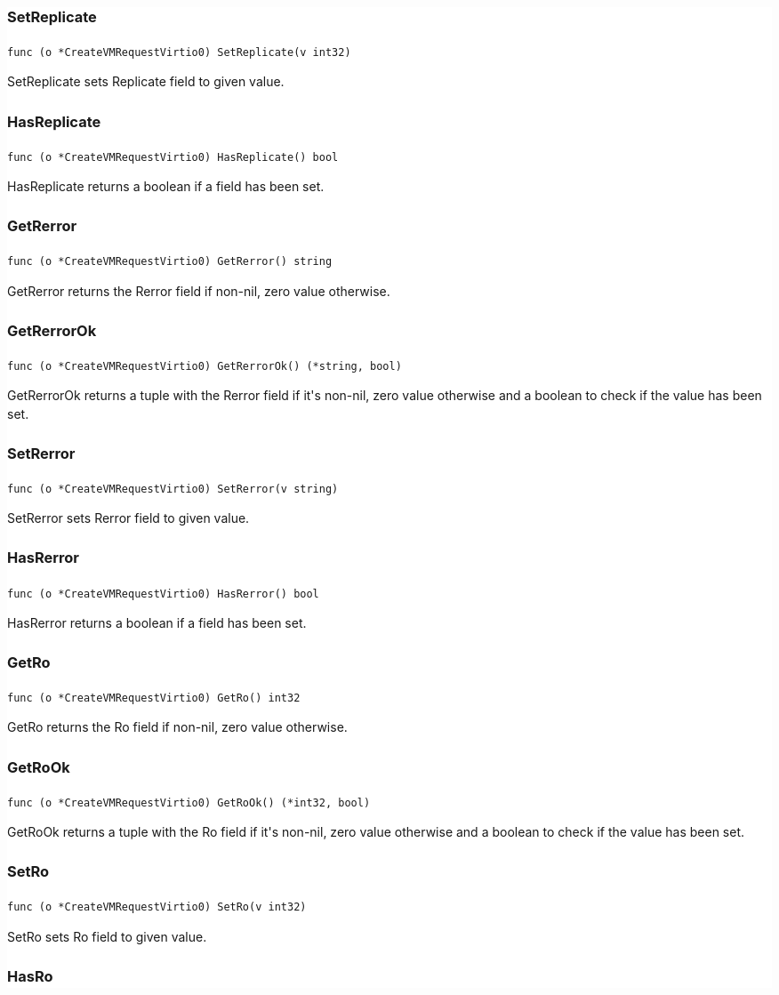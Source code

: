 ### SetReplicate

`func (o *CreateVMRequestVirtio0) SetReplicate(v int32)`

SetReplicate sets Replicate field to given value.

### HasReplicate

`func (o *CreateVMRequestVirtio0) HasReplicate() bool`

HasReplicate returns a boolean if a field has been set.

### GetRerror

`func (o *CreateVMRequestVirtio0) GetRerror() string`

GetRerror returns the Rerror field if non-nil, zero value otherwise.

### GetRerrorOk

`func (o *CreateVMRequestVirtio0) GetRerrorOk() (*string, bool)`

GetRerrorOk returns a tuple with the Rerror field if it's non-nil, zero value otherwise
and a boolean to check if the value has been set.

### SetRerror

`func (o *CreateVMRequestVirtio0) SetRerror(v string)`

SetRerror sets Rerror field to given value.

### HasRerror

`func (o *CreateVMRequestVirtio0) HasRerror() bool`

HasRerror returns a boolean if a field has been set.

### GetRo

`func (o *CreateVMRequestVirtio0) GetRo() int32`

GetRo returns the Ro field if non-nil, zero value otherwise.

### GetRoOk

`func (o *CreateVMRequestVirtio0) GetRoOk() (*int32, bool)`

GetRoOk returns a tuple with the Ro field if it's non-nil, zero value otherwise
and a boolean to check if the value has been set.

### SetRo

`func (o *CreateVMRequestVirtio0) SetRo(v int32)`

SetRo sets Ro field to given value.

### HasRo
